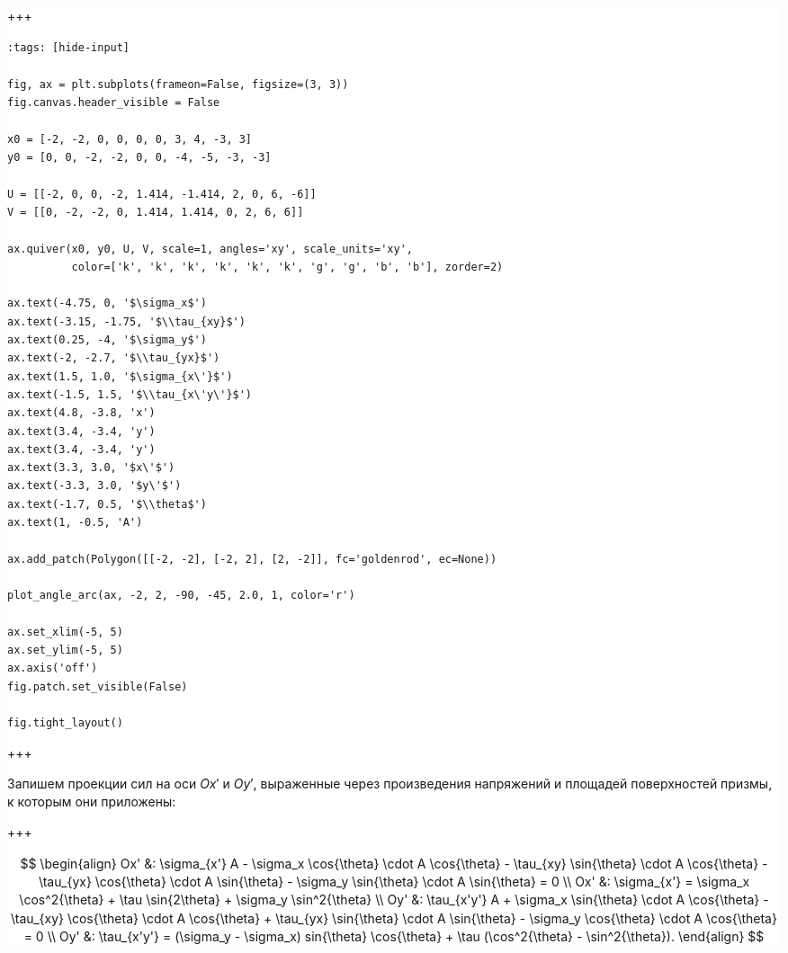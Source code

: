 +++

```{code-cell} ipython3
:tags: [hide-input]

fig, ax = plt.subplots(frameon=False, figsize=(3, 3))
fig.canvas.header_visible = False

x0 = [-2, -2, 0, 0, 0, 0, 3, 4, -3, 3]
y0 = [0, 0, -2, -2, 0, 0, -4, -5, -3, -3]

U = [[-2, 0, 0, -2, 1.414, -1.414, 2, 0, 6, -6]]
V = [[0, -2, -2, 0, 1.414, 1.414, 0, 2, 6, 6]]

ax.quiver(x0, y0, U, V, scale=1, angles='xy', scale_units='xy',
          color=['k', 'k', 'k', 'k', 'k', 'k', 'g', 'g', 'b', 'b'], zorder=2)

ax.text(-4.75, 0, '$\sigma_x$')
ax.text(-3.15, -1.75, '$\\tau_{xy}$')
ax.text(0.25, -4, '$\sigma_y$')
ax.text(-2, -2.7, '$\\tau_{yx}$')
ax.text(1.5, 1.0, '$\sigma_{x\'}$')
ax.text(-1.5, 1.5, '$\\tau_{x\'y\'}$')
ax.text(4.8, -3.8, 'x')
ax.text(3.4, -3.4, 'y')
ax.text(3.4, -3.4, 'y')
ax.text(3.3, 3.0, '$x\'$')
ax.text(-3.3, 3.0, '$y\'$')
ax.text(-1.7, 0.5, '$\\theta$')
ax.text(1, -0.5, 'A')

ax.add_patch(Polygon([[-2, -2], [-2, 2], [2, -2]], fc='goldenrod', ec=None))

plot_angle_arc(ax, -2, 2, -90, -45, 2.0, 1, color='r')

ax.set_xlim(-5, 5)
ax.set_ylim(-5, 5)
ax.axis('off')
fig.patch.set_visible(False)

fig.tight_layout()
```

+++

Запишем проекции сил на оси $Ox'$ и $Oy'$, выраженные через произведения напряжений и площадей поверхностей призмы, к которым они приложены:

+++

$$ \begin{align}
Ox' &: \sigma_{x'} A - \sigma_x \cos{\theta} \cdot A \cos{\theta} - \tau_{xy} \sin{\theta} \cdot A \cos{\theta} - \tau_{yx} \cos{\theta} \cdot A \sin{\theta} - \sigma_y \sin{\theta} \cdot A \sin{\theta} = 0 \\
Ox' &: \sigma_{x'} = \sigma_x \cos^2{\theta} + \tau \sin{2\theta} + \sigma_y \sin^2{\theta} \\
Oy' &: \tau_{x'y'} A + \sigma_x \sin{\theta} \cdot A \cos{\theta} - \tau_{xy} \cos{\theta} \cdot A \cos{\theta} + \tau_{yx} \sin{\theta} \cdot A \sin{\theta} - \sigma_y \cos{\theta} \cdot A \cos{\theta} = 0 \\
Oy' &: \tau_{x'y'} = (\sigma_y - \sigma_x) sin{\theta} \cos{\theta} + \tau (\cos^2{\theta} - \sin^2{\theta}).
\end{align} $$
